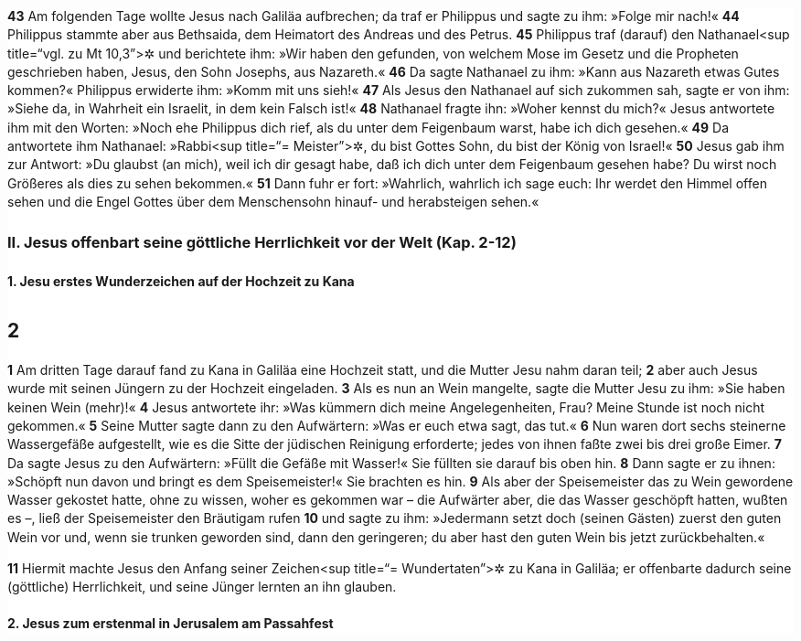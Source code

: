 **43** Am folgenden Tage wollte Jesus nach Galiläa aufbrechen; da traf er Philippus und sagte zu ihm: »Folge mir nach!«
**44** Philippus stammte aber aus Bethsaida, dem Heimatort des Andreas und des Petrus.
**45** Philippus traf (darauf) den Nathanael<sup title=“vgl. zu Mt 10,3”>&#x2732;</sup> und berichtete ihm: »Wir haben den gefunden, von welchem Mose im Gesetz und die Propheten geschrieben haben, Jesus, den Sohn Josephs, aus Nazareth.«
**46** Da sagte Nathanael zu ihm: »Kann aus Nazareth etwas Gutes kommen?« Philippus erwiderte ihm: »Komm mit uns sieh!«
**47** Als Jesus den Nathanael auf sich zukommen sah, sagte er von ihm: »Siehe da, in Wahrheit ein Israelit, in dem kein Falsch ist!«
**48** Nathanael fragte ihn: »Woher kennst du mich?« Jesus antwortete ihm mit den Worten: »Noch ehe Philippus dich rief, als du unter dem Feigenbaum warst, habe ich dich gesehen.«
**49** Da antwortete ihm Nathanael: »Rabbi<sup title=“= Meister”>&#x2732;</sup>, du bist Gottes Sohn, du bist der König von Israel!«
**50** Jesus gab ihm zur Antwort: »Du glaubst (an mich), weil ich dir gesagt habe, daß ich dich unter dem Feigenbaum gesehen habe? Du wirst noch Größeres als dies zu sehen bekommen.«
**51** Dann fuhr er fort: »Wahrlich, wahrlich ich sage euch: Ihr werdet den Himmel offen sehen und die Engel Gottes über dem Menschensohn hinauf- und herabsteigen sehen.«

### II. Jesus offenbart seine göttliche Herrlichkeit vor der Welt (Kap. 2-12)

#### 1. Jesu erstes Wunderzeichen auf der Hochzeit zu Kana

## 2
**1** Am dritten Tage darauf fand zu Kana in Galiläa eine Hochzeit statt, und die Mutter Jesu nahm daran teil;
**2** aber auch Jesus wurde mit seinen Jüngern zu der Hochzeit eingeladen.
**3** Als es nun an Wein mangelte, sagte die Mutter Jesu zu ihm: »Sie haben keinen Wein (mehr)!«
**4** Jesus antwortete ihr: »Was kümmern dich meine Angelegenheiten, Frau? Meine Stunde ist noch nicht gekommen.«
**5** Seine Mutter sagte dann zu den Aufwärtern: »Was er euch etwa sagt, das tut.«
**6** Nun waren dort sechs steinerne Wassergefäße aufgestellt, wie es die Sitte der jüdischen Reinigung erforderte; jedes von ihnen faßte zwei bis drei große Eimer.
**7** Da sagte Jesus zu den Aufwärtern: »Füllt die Gefäße mit Wasser!« Sie füllten sie darauf bis oben hin.
**8** Dann sagte er zu ihnen: »Schöpft nun davon und bringt es dem Speisemeister!« Sie brachten es hin.
**9** Als aber der Speisemeister das zu Wein gewordene Wasser gekostet hatte, ohne zu wissen, woher es gekommen war – die Aufwärter aber, die das Wasser geschöpft hatten, wußten es –, ließ der Speisemeister den Bräutigam rufen
**10** und sagte zu ihm: »Jedermann setzt doch (seinen Gästen) zuerst den guten Wein vor und, wenn sie trunken geworden sind, dann den geringeren; du aber hast den guten Wein bis jetzt zurückbehalten.«

**11** Hiermit machte Jesus den Anfang seiner Zeichen<sup title=“= Wundertaten”>&#x2732;</sup> zu Kana in Galiläa; er offenbarte dadurch seine (göttliche) Herrlichkeit, und seine Jünger lernten an ihn glauben.

#### 2. Jesus zum erstenmal in Jerusalem am Passahfest
